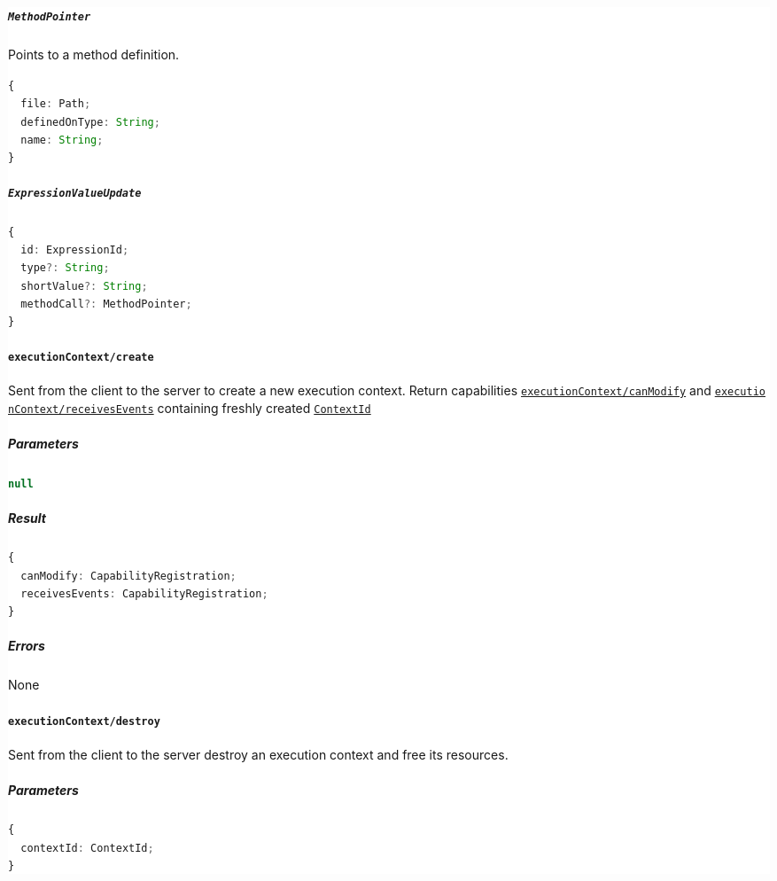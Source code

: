 ##### `MethodPointer`
Points to a method definition.

```typescript
{
  file: Path;
  definedOnType: String;
  name: String;
}
```

##### `ExpressionValueUpdate`

```typescript
{
  id: ExpressionId;
  type?: String;
  shortValue?: String;
  methodCall?: MethodPointer;
}
```

#### `executionContext/create`
Sent from the client to the server to create a new execution context. Return
capabilities [`executionContext/canModify`](#executioncontextcanmodify) and
[`executionContext/receivesEvents`](#executioncontextreceivesevents)
containing freshly created [`ContextId`](#contextid)

##### Parameters
```typescript
null
```

##### Result
```typescript
{
  canModify: CapabilityRegistration;
  receivesEvents: CapabilityRegistration;
}
```

##### Errors
None

#### `executionContext/destroy`
Sent from the client to the server destroy an execution context and free its
resources.

##### Parameters
```typescript
{
  contextId: ContextId;
}
```
